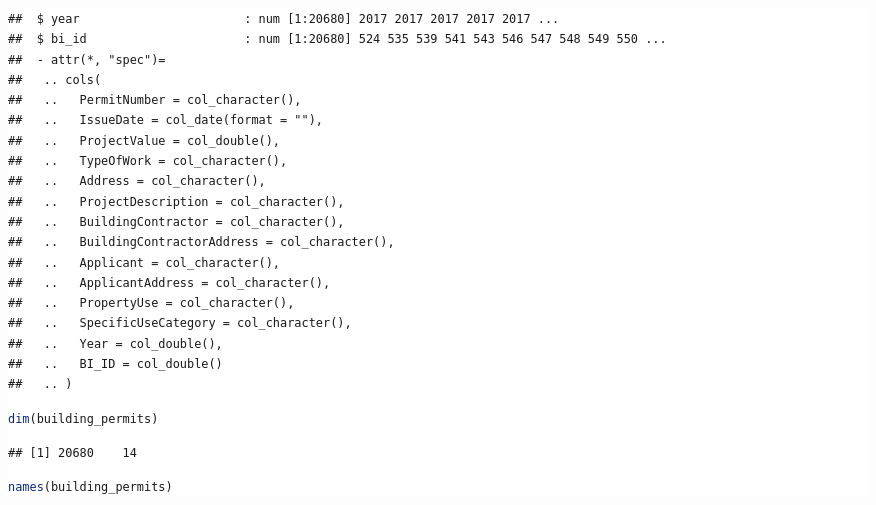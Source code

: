     ##  $ year                       : num [1:20680] 2017 2017 2017 2017 2017 ...
    ##  $ bi_id                      : num [1:20680] 524 535 539 541 543 546 547 548 549 550 ...
    ##  - attr(*, "spec")=
    ##   .. cols(
    ##   ..   PermitNumber = col_character(),
    ##   ..   IssueDate = col_date(format = ""),
    ##   ..   ProjectValue = col_double(),
    ##   ..   TypeOfWork = col_character(),
    ##   ..   Address = col_character(),
    ##   ..   ProjectDescription = col_character(),
    ##   ..   BuildingContractor = col_character(),
    ##   ..   BuildingContractorAddress = col_character(),
    ##   ..   Applicant = col_character(),
    ##   ..   ApplicantAddress = col_character(),
    ##   ..   PropertyUse = col_character(),
    ##   ..   SpecificUseCategory = col_character(),
    ##   ..   Year = col_double(),
    ##   ..   BI_ID = col_double()
    ##   .. )

``` r
dim(building_permits)
```

    ## [1] 20680    14

``` r
names(building_permits)
```
